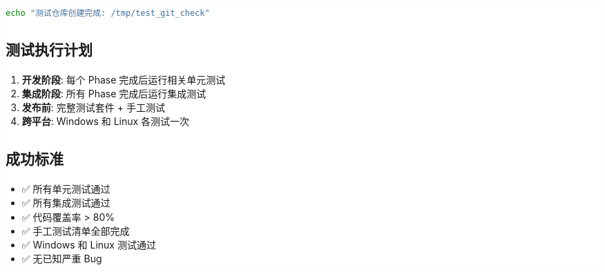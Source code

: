 ```bash
echo "测试仓库创建完成: /tmp/test_git_check"
```

## 测试执行计划

1. **开发阶段**: 每个 Phase 完成后运行相关单元测试
2. **集成阶段**: 所有 Phase 完成后运行集成测试
3. **发布前**: 完整测试套件 + 手工测试
4. **跨平台**: Windows 和 Linux 各测试一次

## 成功标准

- ✅ 所有单元测试通过
- ✅ 所有集成测试通过
- ✅ 代码覆盖率 > 80%
- ✅ 手工测试清单全部完成
- ✅ Windows 和 Linux 测试通过
- ✅ 无已知严重 Bug
